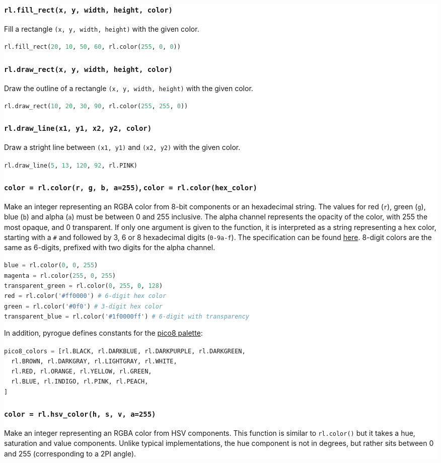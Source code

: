 ### `rl.fill_rect(x, y, width, height, color)`

Fill a rectangle `(x, y, width, height)` with the given color.

```python
rl.fill_rect(20, 10, 50, 60, rl.color(255, 0, 0))
```
 
### `rl.draw_rect(x, y, width, height, color)`

Draw the outline of a rectangle `(x, y, width, height)` with the given color.
```python
rl.draw_rect(10, 20, 30, 90, rl.color(255, 255, 0))
```

### `rl.draw_line(x1, y1, x2, y2, color)`

Draw a stright line between `(x1, y1)` and `(x2, y2)` with the given color.
```python
rl.draw_line(5, 13, 120, 92, rl.PINK)
```

### `color = rl.color(r, g, b, a=255)`, `color = rl.color(hex_color)`

Make an integer representing an RGBA color from 8-bit components or an hexadecimal string. The values for red (`r`), green (`g`), blue (`b`) and alpha (`a`) must be between 0 and 255 inclusive. The alpha channel represents the opacity of the color, with 255 the most opaque, and 0 transparent. If only one argument is given to the function, it is interpreted as a string representing a hex color, starting with a `#` and followed by 3, 6 or 8 hexadecimal digits (`0-9a-f`). The specification can be found [here](https://www.quackit.com/css/color/values/css_hex_color_notation_3_digits.cfm). 8-digit colors are the same as 6-digits, prefixed with two digits for the alpha channel.

```python
blue = rl.color(0, 0, 255)
magenta = rl.color(255, 0, 255)
transparent_green = rl.color(0, 255, 0, 128)
red = rl.color('#ff0000') # 6-digit hex color
green = rl.color('#0f0') # 3-digit hex color
transparent_blue = rl.color('#1f0000ff') # 6-digit with transparency
```

In addition, pyrogue defines constants for the [pico8 palette](https://www.romanzolotarev.com/pico-8-color-palette/):
```python
pico8_colors = [rl.BLACK, rl.DARKBLUE, rl.DARKPURPLE, rl.DARKGREEN,
  rl.BROWN, rl.DARKGRAY, rl.LIGHTGRAY, rl.WHITE,
  rl.RED, rl.ORANGE, rl.YELLOW, rl.GREEN, 
  rl.BLUE, rl.INDIGO, rl.PINK, rl.PEACH,
]
```

### `color = rl.hsv_color(h, s, v, a=255)`

Make an integer representing an RGBA color from HSV components. This function is similar to `rl.color()` but it takes a hue, saturation and value components. Unlike typical implementations, the hue component is not in degrees, but rather sits between 0 and 255 (corresponding to a 2PI angle).
